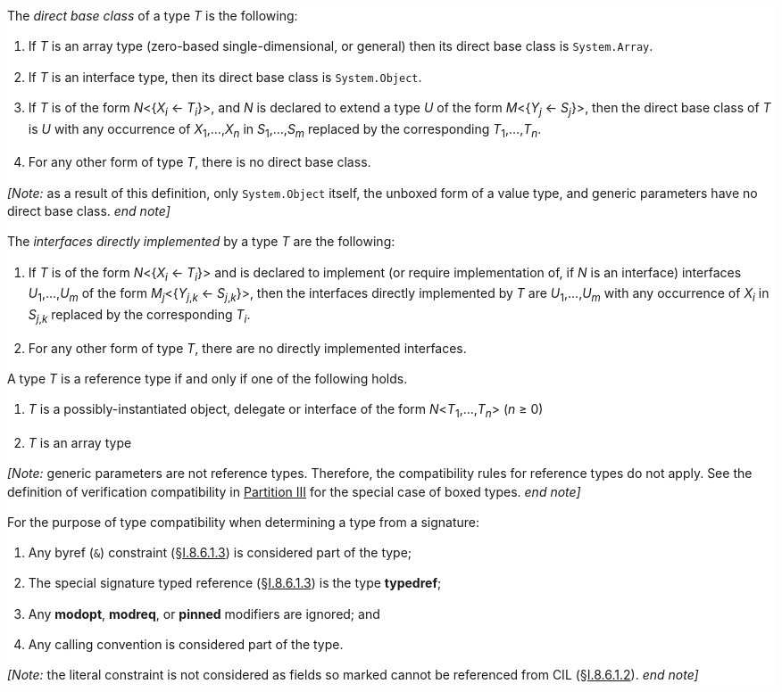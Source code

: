 The *direct base class* of a type _T_ is the following:

 1. If _T_ is an array type (zero-based single-dimensional, or general) then its direct base class is `System.Array`.

 2. If _T_ is an interface type, then its direct base class is `System.Object`.

 3. If _T_ is of the form _N_\<{_X_<sub>_i_</sub> &larr; _T_<sub>_i_</sub>}\>, and _N_ is declared to extend a type _U_ of the form _M_\<{_Y_<sub>_j_</sub> &larr; _S_<sub>_j_</sub>}\>, then the direct base class of _T_ is _U_ with any occurrence of _X_<sub>1</sub>,&hellip;,_X_<sub>_n_</sub> in _S_<sub>1</sub>,&hellip;,_S_<sub>_m_</sub> replaced by the corresponding _T_<sub>1</sub>,&hellip;,_T_<sub>_n_</sub>.

 4. For any other form of type _T_, there is no direct base class.

_[Note:_ as a result of this definition, only `System.Object` itself, the unboxed form of a value type, and generic parameters have no direct base class. _end note]_

The *interfaces directly implemented* by a type _T_ are the following:

 1. If _T_ is of the form _N_\<{_X_<sub>_i_</sub> &larr; _T_<sub>_i_</sub>}\> and is declared to implement (or require implementation of, if _N_ is an interface) interfaces _U_<sub>1</sub>,&hellip;,_U_<sub>_m_</sub> of the form _M_<sub>_j_</sub>\<{_Y_<sub>_j_,_k_</sub> &larr; _S_<sub>_j_,_k_</sub>}\>, then the interfaces directly implemented by _T_ are _U_<sub>1</sub>,&hellip;,_U_<sub>_m_</sub> with any occurrence of _X_<sub>_i_</sub> in _S_<sub>_j_,_k_</sub> replaced by the corresponding _T_<sub>_i_</sub>.

 2. For any other form of type _T_, there are no directly implemented interfaces.

A type _T_ is a reference type if and only if one of the following holds.

 1. _T_ is a possibly-instantiated object, delegate or interface of the form _N_\<_T_<sub>1</sub>,&hellip;,_T_<sub>_n_</sub>\> (_n_ &ge; 0)

 2. _T_ is an array type

_[Note:_ generic parameters are not reference types. Therefore, the compatibility rules for reference types do not apply. See the definition of verification compatibility in [Partition III](#todo-missing-hyperlink) for the special case of boxed types. _end note]_

For the purpose of type compatibility when determining a type from a signature:

 1. Any byref (`&`) constraint (§[I.8.6.1.3](#todo-missing-hyperlink)) is considered part of the type;
 
 2. The special signature typed reference (§[I.8.6.1.3](#todo-missing-hyperlink)) is the type **typedref**;

 3. Any **modopt**, **modreq**, or **pinned** modifiers are ignored; and

 4. Any calling convention is considered part of the type.

_[Note:_ the literal constraint is not considered as fields so marked cannot be referenced from CIL (§[I.8.6.1.2](#todo-missing-hyperlink)). _end note]_
